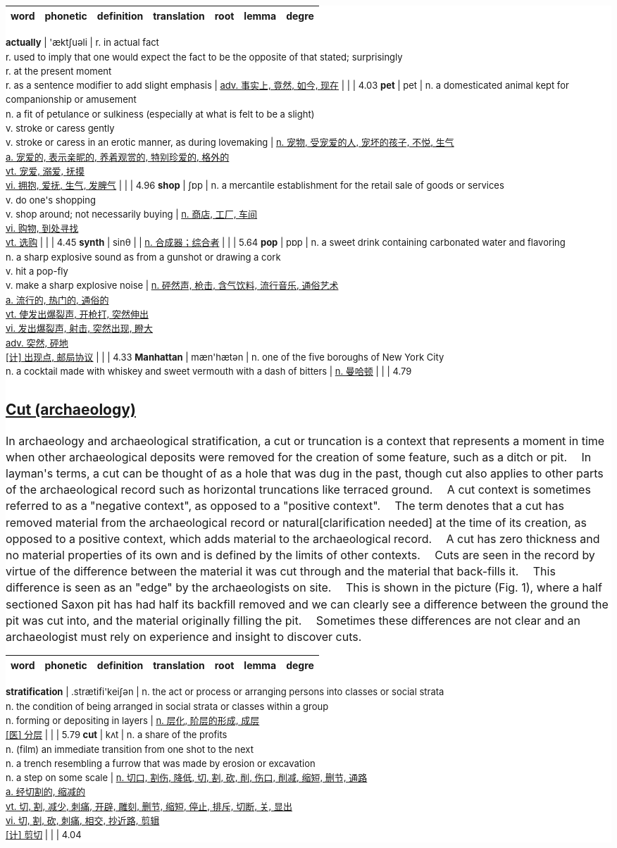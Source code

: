 word | phonetic | definition | translation | root | lemma | degre
---- | ---- | ---- | ---- | ---- | ---- | ----
<font size=2>
<b>actually</b> | 'æktʃuәli | r. in actual fact<br>r. used to imply that one would expect the fact to be the opposite of that stated; surprisingly<br>r. at the present moment<br>r. as a sentence modifier to add slight emphasis | <a href=https://en.wikipedia.org/wiki/actually>adv. 事实上, 竟然, 如今, 现在</a> |  |  | 4.03
<b>pet</b> | pet | n. a domesticated animal kept for companionship or amusement<br>n. a fit of petulance or sulkiness (especially at what is felt to be a slight)<br>v. stroke or caress gently<br>v. stroke or caress in an erotic manner, as during lovemaking | <a href=https://en.wikipedia.org/wiki/pet>n. 宠物, 受宠爱的人, 宠坏的孩子, 不悦, 生气<br>a. 宠爱的, 表示亲昵的, 养着观赏的, 特别珍爱的, 格外的<br>vt. 宠爱, 溺爱, 抚摸<br>vi. 拥抱, 爱抚, 生气, 发脾气</a> |  |  | 4.96
<b>shop</b> | ʃɒp | n. a mercantile establishment for the retail sale of goods or services<br>v. do one's shopping<br>v. shop around; not necessarily buying | <a href=https://en.wikipedia.org/wiki/shop>n. 商店, 工厂, 车间<br>vi. 购物, 到处寻找<br>vt. 选购</a> |  |  | 4.45
<b>synth</b> | sinθ |  | <a href=https://en.wikipedia.org/wiki/synth>n. 合成器；综合者</a> |  |  | 5.64
<b>pop</b> | pɒp | n. a sweet drink containing carbonated water and flavoring<br>n. a sharp explosive sound as from a gunshot or drawing a cork<br>v. hit a pop-fly<br>v. make a sharp explosive noise | <a href=https://en.wikipedia.org/wiki/pop>n. 砰然声, 枪击, 含气饮料, 流行音乐, 通俗艺术<br>a. 流行的, 热门的, 通俗的<br>vt. 使发出爆裂声, 开枪打, 突然伸出<br>vi. 发出爆裂声, 射击, 突然出现, 瞪大<br>adv. 突然, 砰地<br>[计] 出现点, 邮局协议</a> |  |  | 4.33
<b>Manhattan</b> | mæn'hætәn | n. one of the five boroughs of New York City<br>n. a cocktail made with whiskey and sweet vermouth with a dash of bitters | <a href=https://en.wikipedia.org/wiki/Manhattan>n. 曼哈顿</a> |  |  | 4.79
</font>

<br>



## <a href=https://en.wikipedia.org/wiki/Cut_(archaeology)>Cut (archaeology)</a> 

<font size=3>
In archaeology and archaeological stratification, a cut or truncation is a context that represents a moment in time when other archaeological deposits were removed for the creation of some feature, such as a ditch or pit. 　In layman's terms, a cut can be thought of as a hole that was dug in the past, though cut also applies to other parts of the archaeological record such as horizontal truncations like terraced ground. 　A cut context is sometimes referred to as a "negative context", as opposed to a "positive context". 　The term denotes that a cut has removed material from the archaeological record or natural[clarification needed] at the time of its creation, as opposed to a positive context, which adds material to the archaeological record. 　A cut has zero thickness and no material properties of its own and is defined by the limits of other contexts. 　Cuts are seen in the record by virtue of the difference between the material it was cut through and the material that back-fills it. 　This difference is seen as an "edge" by the archaeologists on site. 　This is shown in the picture (Fig. 1), where a half sectioned Saxon pit has had half its backfill removed and we can clearly see a difference between the ground the pit was cut into, and the material originally filling the pit. 　Sometimes these differences are not clear and an archaeologist must rely on experience and insight to discover cuts.
</font>

word | phonetic | definition | translation | root | lemma | degre
---- | ---- | ---- | ---- | ---- | ---- | ----
<font size=2>
<b>stratification</b> | .strætifi'keiʃәn | n. the act or process or arranging persons into classes or social strata<br>n. the condition of being arranged in social strata or classes within a group<br>n. forming or depositing in layers | <a href=https://en.wikipedia.org/wiki/stratification>n. 层化, 阶层的形成, 成层<br>[医] 分层</a> |  |  | 5.79
<b>cut</b> | kʌt | n. a share of the profits<br>n. (film) an immediate transition from one shot to the next<br>n. a trench resembling a furrow that was made by erosion or excavation<br>n. a step on some scale | <a href=https://en.wikipedia.org/wiki/cut>n. 切口, 割伤, 降低, 切, 割, 砍, 削, 伤口, 削减, 缩短, 删节, 通路<br>a. 经切割的, 缩减的<br>vt. 切, 割, 减少, 刺痛, 开辟, 雕刻, 删节, 缩短, 停止, 排斥, 切断, 关, 显出<br>vi. 切, 割, 砍, 刺痛, 相交, 抄近路, 剪辑<br>[计] 剪切</a> |  |  | 4.04